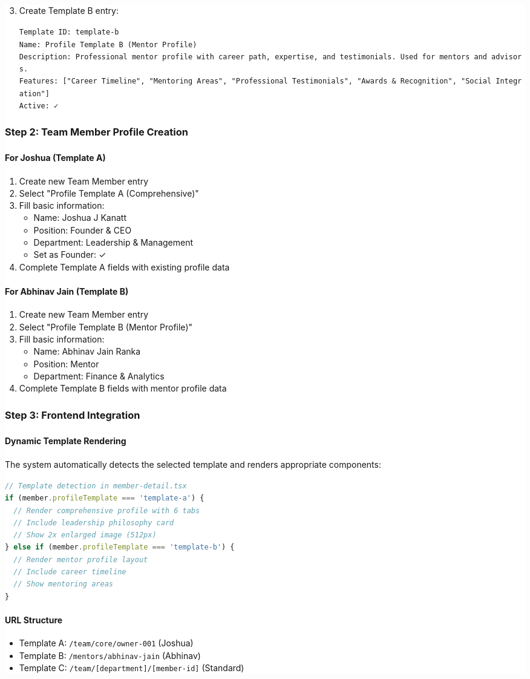 3. Create Template B entry:
   ```
   Template ID: template-b
   Name: Profile Template B (Mentor Profile)
   Description: Professional mentor profile with career path, expertise, and testimonials. Used for mentors and advisors.
   Features: ["Career Timeline", "Mentoring Areas", "Professional Testimonials", "Awards & Recognition", "Social Integration"]
   Active: ✓
   ```

### Step 2: Team Member Profile Creation

#### For Joshua (Template A)
1. Create new Team Member entry
2. Select "Profile Template A (Comprehensive)"
3. Fill basic information:
   - Name: Joshua J Kanatt
   - Position: Founder & CEO
   - Department: Leadership & Management
   - Set as Founder: ✓
4. Complete Template A fields with existing profile data

#### For Abhinav Jain (Template B)
1. Create new Team Member entry
2. Select "Profile Template B (Mentor Profile)"
3. Fill basic information:
   - Name: Abhinav Jain Ranka
   - Position: Mentor
   - Department: Finance & Analytics
4. Complete Template B fields with mentor profile data

### Step 3: Frontend Integration

#### Dynamic Template Rendering
The system automatically detects the selected template and renders appropriate components:

```typescript
// Template detection in member-detail.tsx
if (member.profileTemplate === 'template-a') {
  // Render comprehensive profile with 6 tabs
  // Include leadership philosophy card
  // Show 2x enlarged image (512px)
} else if (member.profileTemplate === 'template-b') {
  // Render mentor profile layout
  // Include career timeline
  // Show mentoring areas
}
```

#### URL Structure
- Template A: `/team/core/owner-001` (Joshua)
- Template B: `/mentors/abhinav-jain` (Abhinav)
- Template C: `/team/[department]/[member-id]` (Standard)
